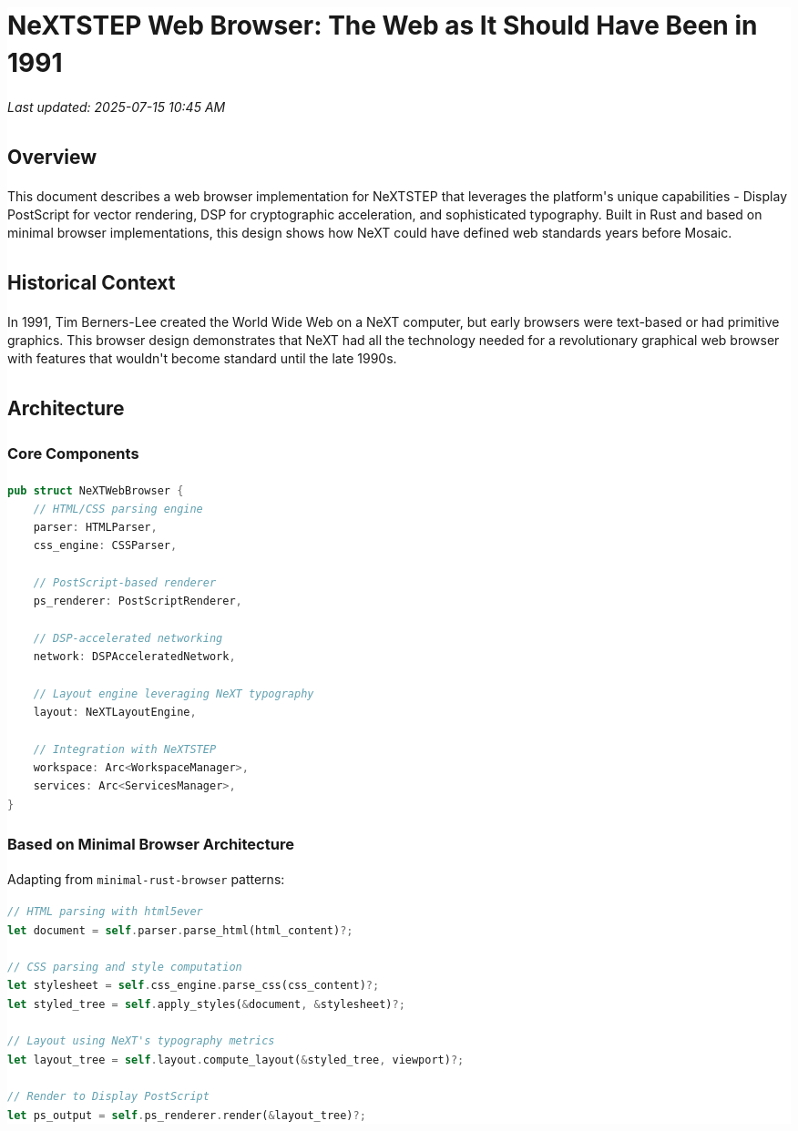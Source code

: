 # NeXTSTEP Web Browser: The Web as It Should Have Been in 1991

*Last updated: 2025-07-15 10:45 AM*

## Overview

This document describes a web browser implementation for NeXTSTEP that leverages the platform's unique capabilities - Display PostScript for vector rendering, DSP for cryptographic acceleration, and sophisticated typography. Built in Rust and based on minimal browser implementations, this design shows how NeXT could have defined web standards years before Mosaic.

## Historical Context

In 1991, Tim Berners-Lee created the World Wide Web on a NeXT computer, but early browsers were text-based or had primitive graphics. This browser design demonstrates that NeXT had all the technology needed for a revolutionary graphical web browser with features that wouldn't become standard until the late 1990s.

## Architecture

### Core Components

```rust
pub struct NeXTWebBrowser {
    // HTML/CSS parsing engine
    parser: HTMLParser,
    css_engine: CSSParser,
    
    // PostScript-based renderer
    ps_renderer: PostScriptRenderer,
    
    // DSP-accelerated networking
    network: DSPAcceleratedNetwork,
    
    // Layout engine leveraging NeXT typography
    layout: NeXTLayoutEngine,
    
    // Integration with NeXTSTEP
    workspace: Arc<WorkspaceManager>,
    services: Arc<ServicesManager>,
}
```

### Based on Minimal Browser Architecture

Adapting from `minimal-rust-browser` patterns:

```rust
// HTML parsing with html5ever
let document = self.parser.parse_html(html_content)?;

// CSS parsing and style computation
let stylesheet = self.css_engine.parse_css(css_content)?;
let styled_tree = self.apply_styles(&document, &stylesheet)?;

// Layout using NeXT's typography metrics
let layout_tree = self.layout.compute_layout(&styled_tree, viewport)?;

// Render to Display PostScript
let ps_output = self.ps_renderer.render(&layout_tree)?;
```
